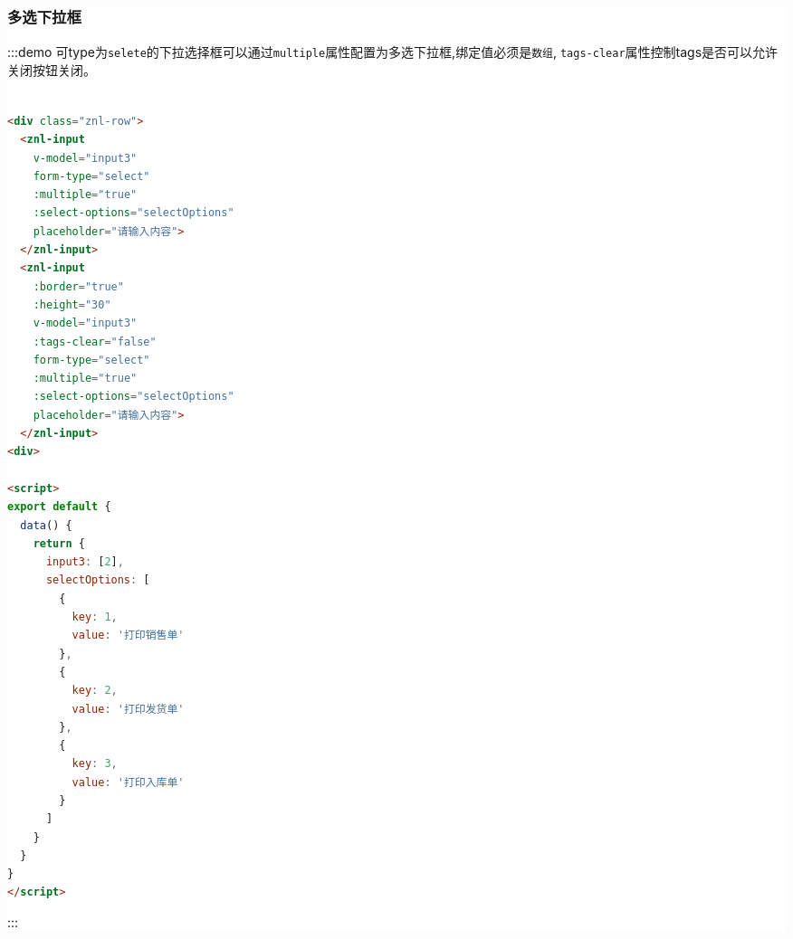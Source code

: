### 多选下拉框

:::demo 可type为`selete`的下拉选择框可以通过`multiple`属性配置为多选下拉框,绑定值必须是`数组`, `tags-clear`属性控制tags是否可以允许关闭按钮关闭。
```html

<div class="znl-row">
  <znl-input
    v-model="input3"
    form-type="select"
    :multiple="true"
    :select-options="selectOptions"
    placeholder="请输入内容">
  </znl-input>
  <znl-input
    :border="true"
    :height="30"
    v-model="input3"
    :tags-clear="false"
    form-type="select"
    :multiple="true"
    :select-options="selectOptions"
    placeholder="请输入内容">
  </znl-input>
<div>

<script>
export default {
  data() {
    return {
      input3: [2],
      selectOptions: [
        {
          key: 1,
          value: '打印销售单'
        },
        {
          key: 2,
          value: '打印发货单'
        },
        {
          key: 3,
          value: '打印入库单'
        }
      ]
    }
  }
}
</script>

```
:::
